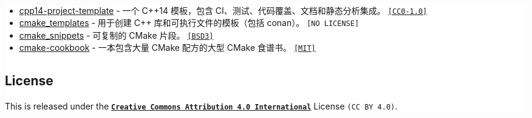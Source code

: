 * [cpp14-project-template](https://github.com/arnavb/cpp14-project-template) - 一个 C++14 模板，包含 CI、测试、代码覆盖、文档和静态分析集成。 [```[CC0-1.0]```][CC0-1.0]
* [cmake_templates](https://github.com/acdemiralp/cmake_templates) - 用于创建 C++ 库和可执行文件的模板（包括 conan）。 ```[NO LICENSE]```
* [cmake_snippets](https://github.com/adishavit/cmake_snippets) - 可复制的 CMake 片段。 [```[BSD3]```][BSD-3-Clause]
* [cmake-cookbook](https://github.com/dev-cafe/cmake-cookbook) - 一本包含大量 CMake 配方的大型 CMake 食谱书。 [```[MIT]```][MIT]
## License

This is released under the [**```Creative Commons Attribution 4.0 International```**](http://creativecommons.org/licenses/by/4.0/) License ```(CC BY 4.0)```.

[ISC]: https://opensource.org/licenses/ISC
[GPL]: https://www.gnu.org/licenses/gpl-3.0.html
[GPL2]: https://www.gnu.org/licenses/old-licenses/gpl-2.0.html
[LGPL]: https://www.gnu.org/licenses/lgpl-3.0.en.html
[MIT]: https://opensource.org/licenses/MIT
[BOOST]: http://www.boost.org/LICENSE_1_0.txt
[BSD-2-Clause]: https://opensource.org/licenses/BSD-2-Clause
[BSD-3-Clause]: https://opensource.org/licenses/BSD-3-Clause
[APACHE2]: http://www.apache.org/licenses/LICENSE-2.0
[CC0-1.0]: https://creativecommons.org/publicdomain/zero/1.0/
[MPL]: https://www.mozilla.org/en-US/MPL/2.0/
